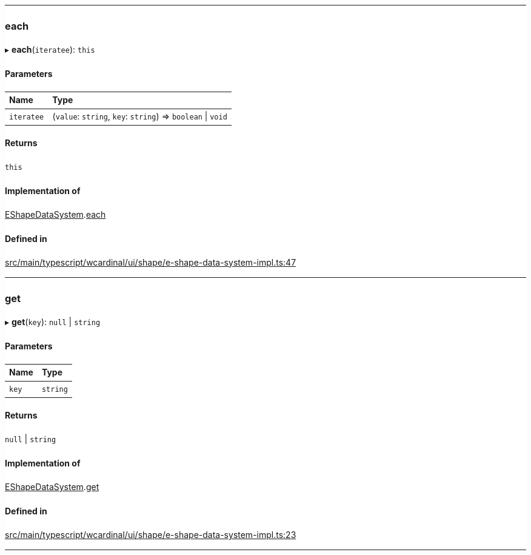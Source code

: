 ___

### each

▸ **each**(`iteratee`): `this`

#### Parameters

| Name | Type |
| :------ | :------ |
| `iteratee` | (`value`: `string`, `key`: `string`) => `boolean` \| `void` |

#### Returns

`this`

#### Implementation of

[EShapeDataSystem](../interfaces/EShapeDataSystem.md).[each](../interfaces/EShapeDataSystem.md#each)

#### Defined in

[src/main/typescript/wcardinal/ui/shape/e-shape-data-system-impl.ts:47](https://github.com/winter-cardinal/winter-cardinal-ui/blob/v0.414.0/src/main/typescript/wcardinal/ui/shape/e-shape-data-system-impl.ts#L47)

___

### get

▸ **get**(`key`): ``null`` \| `string`

#### Parameters

| Name | Type |
| :------ | :------ |
| `key` | `string` |

#### Returns

``null`` \| `string`

#### Implementation of

[EShapeDataSystem](../interfaces/EShapeDataSystem.md).[get](../interfaces/EShapeDataSystem.md#get)

#### Defined in

[src/main/typescript/wcardinal/ui/shape/e-shape-data-system-impl.ts:23](https://github.com/winter-cardinal/winter-cardinal-ui/blob/v0.414.0/src/main/typescript/wcardinal/ui/shape/e-shape-data-system-impl.ts#L23)

___
